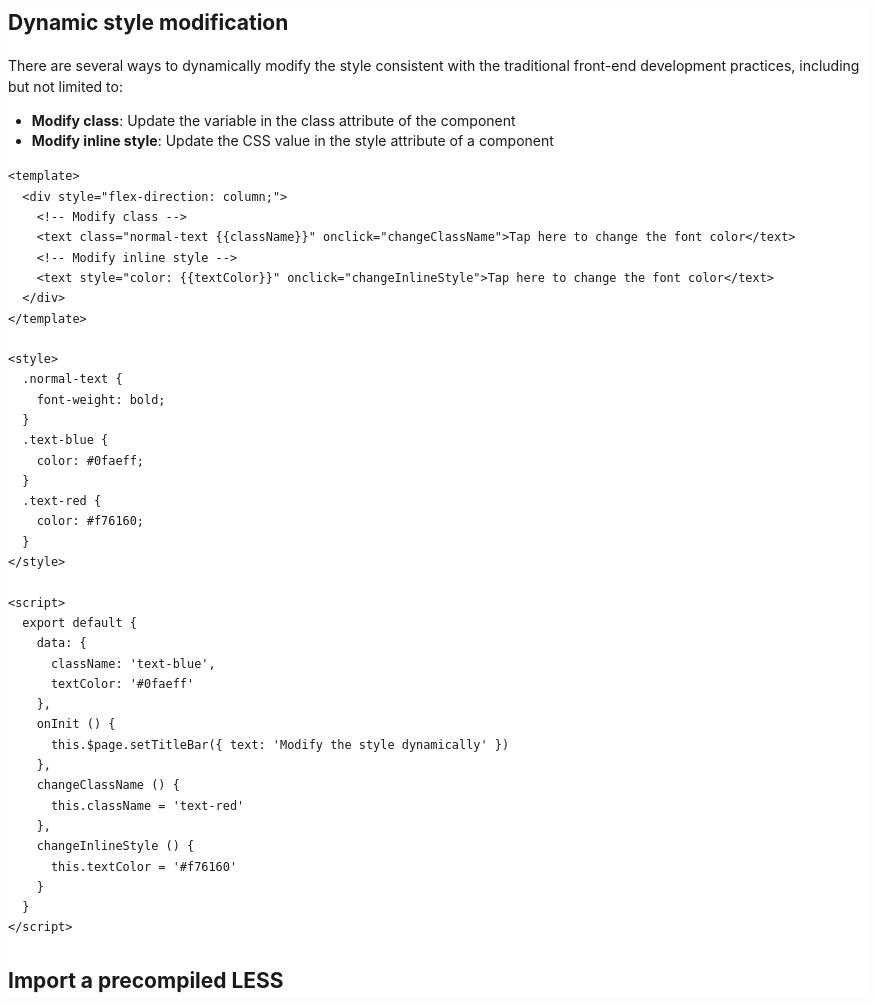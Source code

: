 ## Dynamic style modification

There are several ways to dynamically modify the style consistent with the traditional front-end development practices, including but not limited to:

- **Modify class**: Update the variable in the class attribute of the component
- **Modify inline style**: Update the CSS value in the style attribute of a component

```
<template>
  <div style="flex-direction: column;">
    <!-- Modify class -->
    <text class="normal-text {{className}}" onclick="changeClassName">Tap here to change the font color</text>
    <!-- Modify inline style -->
    <text style="color: {{textColor}}" onclick="changeInlineStyle">Tap here to change the font color</text>
  </div>
</template>

<style>
  .normal-text {
    font-weight: bold;
  }
  .text-blue {
    color: #0faeff;
  }
  .text-red {
    color: #f76160;
  }
</style>

<script>
  export default {
    data: {
      className: 'text-blue',
      textColor: '#0faeff'
    },
    onInit () {
      this.$page.setTitleBar({ text: 'Modify the style dynamically' })
    },
    changeClassName () {
      this.className = 'text-red'
    },
    changeInlineStyle () {
      this.textColor = '#f76160'
    }
  }
</script>
```

## Import a precompiled LESS
